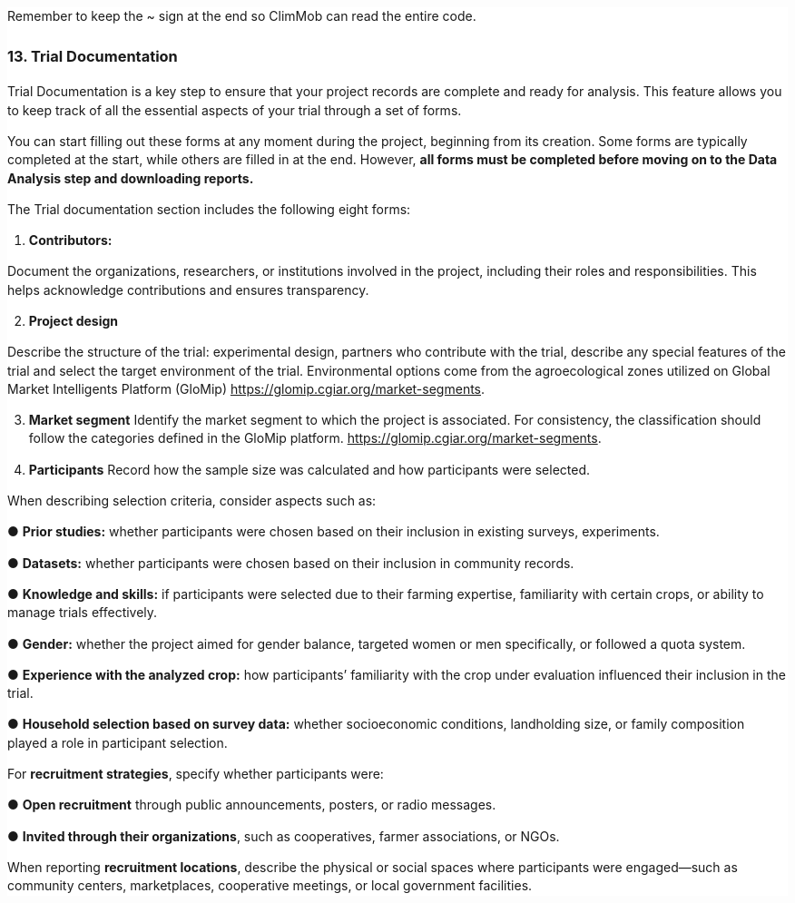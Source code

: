 Remember to keep the ~ sign at the end so ClimMob can read the entire code.

### 13. Trial Documentation

Trial Documentation is a key step to ensure that your project records are complete and ready for analysis. This feature allows you to keep track of all the essential aspects of your trial through a set of forms.

You can start filling out these forms at any moment during the project, beginning from its creation. Some forms are typically completed at the start, while others are filled in at the end. However, **all forms must be completed before moving on to the Data Analysis step and downloading reports.**

The Trial documentation section includes the following eight forms:

1.	**Contributors:**

Document the organizations, researchers, or institutions involved in the project, including their roles and responsibilities. This helps acknowledge contributions and ensures transparency.

2.	**Project design**

Describe the structure of the trial: experimental design, partners who contribute with the trial, describe any special features of the trial and select the target environment of the trial. Environmental options come from the agroecological zones utilized on Global Market Intelligents Platform (GloMip) https://glomip.cgiar.org/market-segments.

3.	**Market segment**
Identify the market segment to which the project is associated. For consistency, the classification should follow the categories defined in the GloMip platform. https://glomip.cgiar.org/market-segments.

4.	**Participants**
Record how the sample size was calculated and how participants were selected.

When describing selection criteria, consider aspects such as:

●	**Prior studies:**  whether participants were chosen based on their inclusion in existing surveys, experiments.

●	**Datasets:**  whether participants were chosen based on their inclusion in community records.

●	**Knowledge and skills:** if participants were selected due to their farming expertise, familiarity with certain crops, or ability to manage trials effectively.

●	**Gender:** whether the project aimed for gender balance, targeted women or men specifically, or followed a quota system.

●	**Experience with the analyzed crop:** how participants’ familiarity with the crop under evaluation influenced their inclusion in the trial.

●	**Household selection based on survey data:** whether socioeconomic conditions, landholding size, or family composition played a role in participant selection.

For **recruitment strategies**, specify whether participants were:

●	**Open recruitment** through public announcements, posters, or radio messages.

●	**Invited through their organizations**, such as cooperatives, farmer associations, or NGOs.

When reporting **recruitment locations**, describe the physical or social spaces where participants were engaged—such as community centers, marketplaces, cooperative meetings, or local government facilities.
